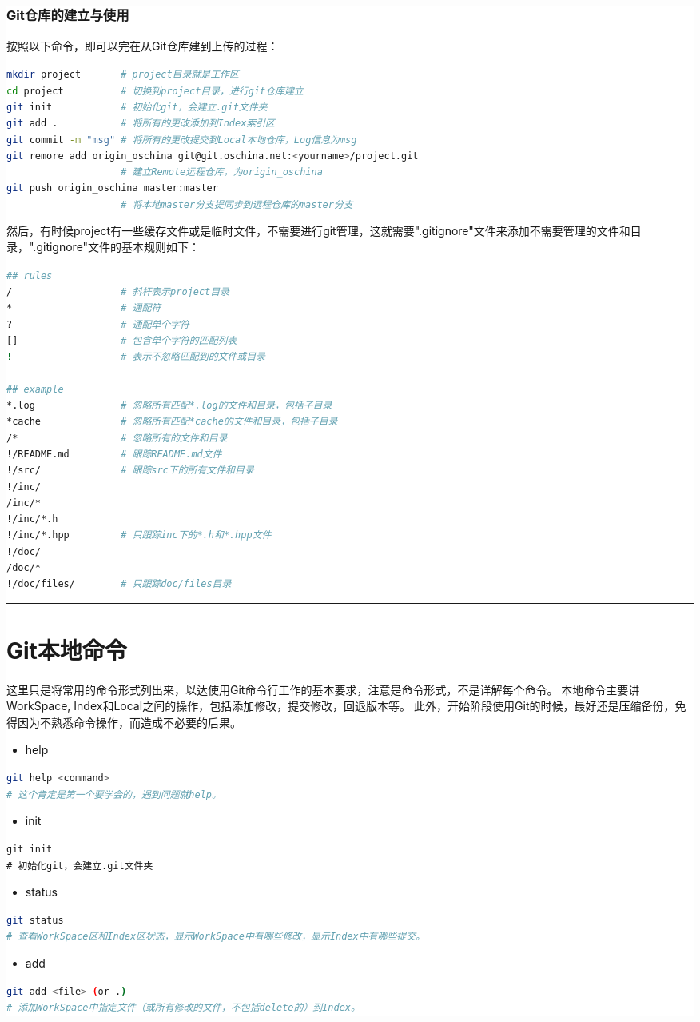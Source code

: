 
### Git仓库的建立与使用
按照以下命令，即可以完在从Git仓库建到上传的过程：
```bash
mkdir project       # project目录就是工作区
cd project          # 切换到project目录，进行git仓库建立
git init            # 初始化git，会建立.git文件夹
git add .           # 将所有的更改添加到Index索引区
git commit -m "msg" # 将所有的更改提交到Local本地仓库，Log信息为msg
git remore add origin_oschina git@git.oschina.net:<yourname>/project.git
                    # 建立Remote远程仓库，为origin_oschina
git push origin_oschina master:master
                    # 将本地master分支提同步到远程仓库的master分支
```
然后，有时候project有一些缓存文件或是临时文件，不需要进行git管理，这就需要".gitignore"文件来添加不需要管理的文件和目录，".gitignore"文件的基本规则如下：
```bash
## rules
/                   # 斜杆表示project目录
*                   # 通配符
?                   # 通配单个字符
[]                  # 包含单个字符的匹配列表
!                   # 表示不忽略匹配到的文件或目录

## example
*.log				# 忽略所有匹配*.log的文件和目录，包括子目录
*cache				# 忽略所有匹配*cache的文件和目录，包括子目录
/*                  # 忽略所有的文件和目录
!/README.md         # 跟踪README.md文件
!/src/              # 跟踪src下的所有文件和目录
!/inc/
/inc/*
!/inc/*.h
!/inc/*.hpp         # 只跟踪inc下的*.h和*.hpp文件
!/doc/
/doc/*
!/doc/files/        # 只跟踪doc/files目录
```

---
# Git本地命令
这里只是将常用的命令形式列出来，以达使用Git命令行工作的基本要求，注意是命令形式，不是详解每个命令。
本地命令主要讲WorkSpace, Index和Local之间的操作，包括添加修改，提交修改，回退版本等。
此外，开始阶段使用Git的时候，最好还是压缩备份，免得因为不熟悉命令操作，而造成不必要的后果。

* help
```bash
git help <command>
# 这个肯定是第一个要学会的，遇到问题就help。
```
* init
```
git init            
# 初始化git，会建立.git文件夹
```
* status
```bash
git status
# 查看WorkSpace区和Index区状态，显示WorkSpace中有哪些修改，显示Index中有哪些提交。
```
* add
```bash
git add <file> (or .)
# 添加WorkSpace中指定文件（或所有修改的文件，不包括delete的）到Index。
```
```bash
```